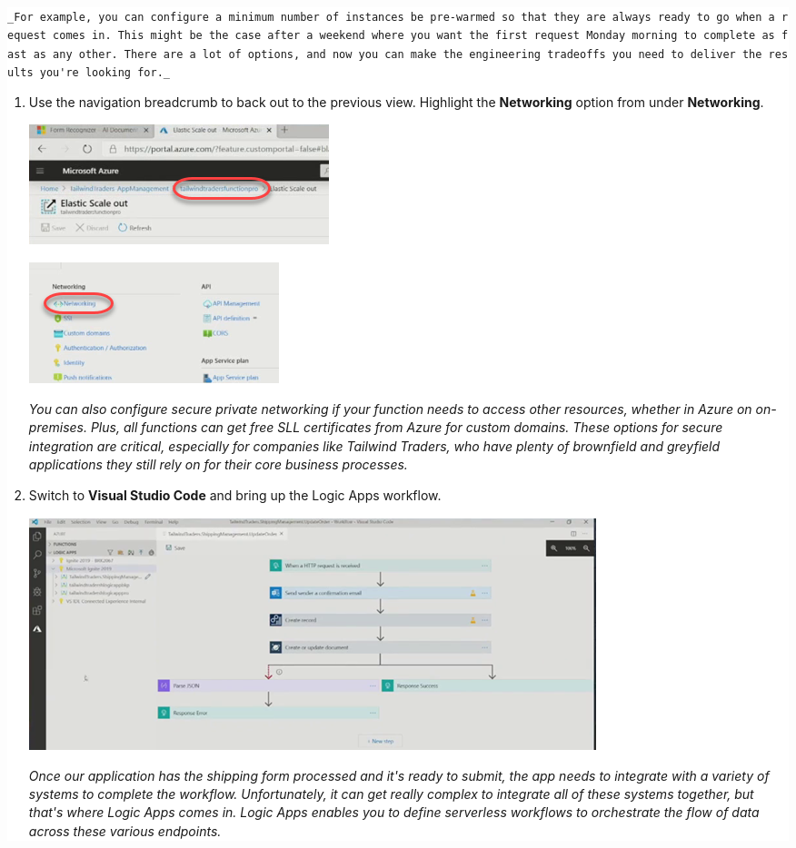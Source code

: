     _For example, you can configure a minimum number of instances be pre-warmed so that they are always ready to go when a request comes in. This might be the case after a weekend where you want the first request Monday morning to complete as fast as any other. There are a lot of options, and now you can make the engineering tradeoffs you need to deliver the results you're looking for._

1. Use the navigation breadcrumb to back out to the previous view. Highlight the **Networking** option from under **Networking**.

    ![](Images/014.png)

    ![](Images/015.png)

    _You can also configure secure private networking if your function needs to access other resources, whether in Azure on on-premises. Plus, all functions can get free SLL certificates from Azure for custom domains. These options for secure integration are critical, especially for companies like Tailwind Traders, who have plenty of brownfield and greyfield applications they still rely on for their core business processes._

1. Switch to **Visual Studio Code** and bring up the Logic Apps workflow.

    ![](Images/016.png)

    _Once our application has the shipping form processed and it's ready to submit, the app needs to integrate with a variety of systems to complete the workflow. Unfortunately, it can get really complex to integrate all of these systems together, but that's where Logic Apps comes in. Logic Apps enables you to define serverless workflows to orchestrate the flow of data across these various endpoints._
